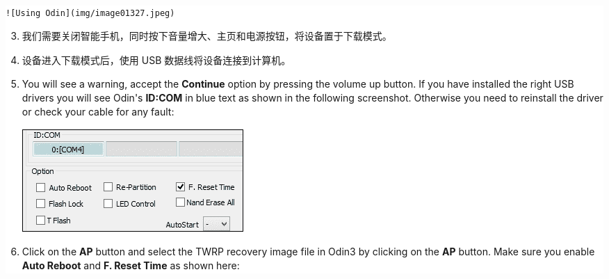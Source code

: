     ![Using Odin](img/image01327.jpeg)

3.  我们需要关闭智能手机，同时按下音量增大、主页和电源按钮，将设备置于下载模式。
4.  设备进入下载模式后，使用 USB 数据线将设备连接到计算机。
5.  You will see a warning, accept the **Continue** option by pressing the volume up button. If you have installed the right USB drivers you will see Odin's **ID:COM** in blue text as shown in the following screenshot. Otherwise you need to reinstall the driver or check your cable for any fault:

    ![Using Odin](img/image01328.jpeg)

6.  Click on the **AP** button and select the TWRP recovery image file in Odin3 by clicking on the **AP** button. Make sure you enable **Auto Reboot** and **F. Reset Time** as shown here:
